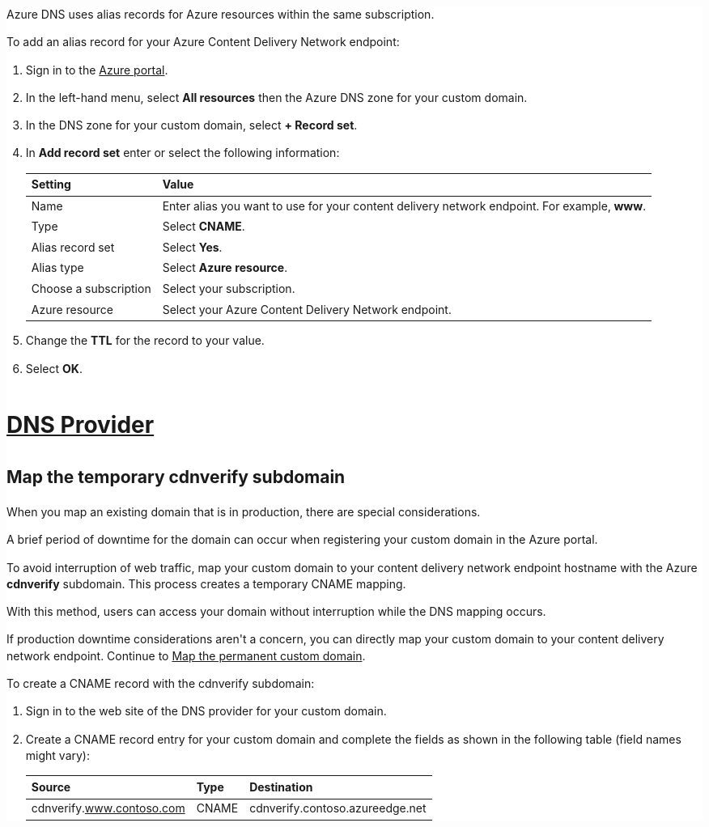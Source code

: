 Azure DNS uses alias records for Azure resources within the same subscription.

To add an alias record for your Azure Content Delivery Network endpoint:

1. Sign in to the [Azure portal](https://portal.azure.com).

2. In the left-hand menu, select **All resources** then the Azure DNS zone for your custom domain.

3. In the DNS zone for your custom domain, select **+ Record set**.

4. In **Add record set** enter or select the following information:

    | Setting | Value |
    | ------- | ----- |
    | Name  | Enter alias you want to use for your content delivery network endpoint. For example, **www**. |
    | Type  | Select **CNAME**. |
    | Alias record set | Select **Yes**. |
    | Alias type | Select **Azure resource**. |
    | Choose a subscription | Select your subscription. |
    | Azure resource | Select your Azure Content Delivery Network endpoint. |

5. Change the **TTL** for the record to your value.

6. Select **OK**.

# [**DNS Provider**](#tab/dns-provider)

## Map the temporary cdnverify subdomain

When you map an existing domain that is in production, there are special considerations.

A brief period of downtime for the domain can occur when registering your custom domain in the Azure portal.

To avoid interruption of web traffic, map your custom domain to your content delivery network endpoint hostname with the Azure **cdnverify** subdomain. This process creates a temporary CNAME mapping.

With this method, users can access your domain without interruption while the DNS mapping occurs.

If production downtime considerations aren't a concern, you can directly map your custom domain to your content delivery network endpoint. Continue to [Map the permanent custom domain](#map-the-permanent-custom-domain).

To create a CNAME record with the cdnverify subdomain:

1. Sign in to the web site of the DNS provider for your custom domain.

2. Create a CNAME record entry for your custom domain and complete the fields as shown in the following table (field names might vary):

    | Source                    | Type  | Destination                     |
    |---------------------------|-------|---------------------------------|
    | cdnverify.www.contoso.com | CNAME | cdnverify.contoso.azureedge.net |
